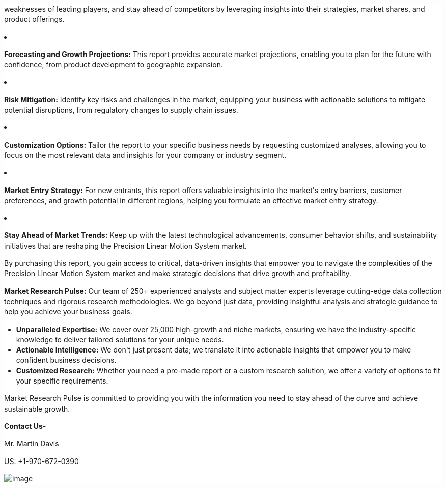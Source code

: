 weaknesses of leading players, and stay ahead of competitors by leveraging insights into their strategies, market shares, and product offerings.</p></li><li><p><strong>Forecasting and Growth Projections:</strong> This report provides accurate market projections, enabling you to plan for the future with confidence, from product development to geographic expansion.</p></li><li><p><strong>Risk Mitigation:</strong> Identify key risks and challenges in the market, equipping your business with actionable solutions to mitigate potential disruptions, from regulatory changes to supply chain issues.</p></li><li><p><strong>Customization Options:</strong> Tailor the report to your specific business needs by requesting customized analyses, allowing you to focus on the most relevant data and insights for your company or industry segment.</p></li><li><p><strong>Market Entry Strategy:</strong> For new entrants, this report offers valuable insights into the market's entry barriers, customer preferences, and growth potential in different regions, helping you formulate an effective market entry strategy.</p></li><li><p><strong>Stay Ahead of Market Trends:</strong> Keep up with the latest technological advancements, consumer behavior shifts, and sustainability initiatives that are reshaping the Precision Linear Motion System market.</p></li></ol><p>By purchasing this report, you gain access to critical, data-driven insights that empower you to navigate the complexities of the Precision Linear Motion System market and make strategic decisions that drive growth and profitability.</p><p><strong>Market Research Pulse:</strong>&nbsp;Our team of 250+ experienced analysts and subject matter experts leverage cutting-edge data collection techniques and rigorous research methodologies. We go beyond just data, providing insightful analysis and strategic guidance to help you achieve your business goals.</p><ul><li><strong>Unparalleled Expertise:</strong>&nbsp;We cover over 25,000 high-growth and niche markets, ensuring we have the industry-specific knowledge to deliver tailored solutions for your unique needs.</li><li><strong>Actionable Intelligence:</strong>&nbsp;We don't just present data; we translate it into actionable insights that empower you to make confident business decisions.</li><li><strong>Customized Research:</strong>&nbsp;Whether you need a pre-made report or a custom research solution, we offer a variety of options to fit your specific requirements.</li></ul><p>Market Research Pulse is committed to providing you with the information you need to stay ahead of the curve and achieve sustainable growth.</p><p><strong>Contact Us-</strong></p><p>Mr. Martin Davis</p><p>US: +1-970-672-0390</p>
![image](https://github.com/user-attachments/assets/360323a3-6a96-4821-bf1d-ca5b51547171)
